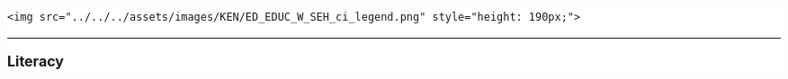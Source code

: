     <img src="../../../assets/images/KEN/ED_EDUC_W_SEH_ci_legend.png" style="height: 190px;">
  </div>
</div>

---

<div style="display:flex; align-items:center;">
  <div style="width:110px; font-weight:bold; font-size:16px;">
    Literacy
  </div>